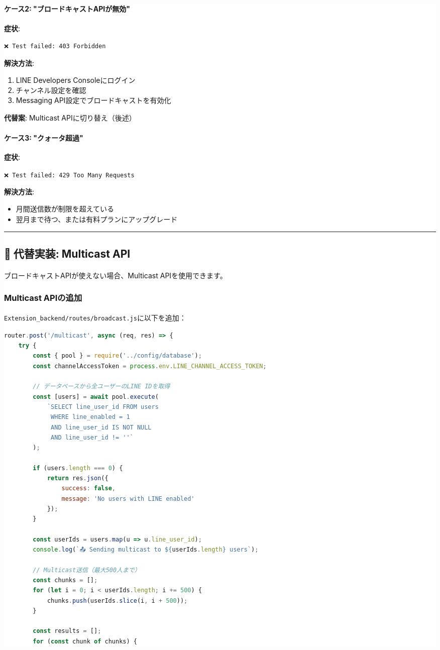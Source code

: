 #### **ケース2: "ブロードキャストAPIが無効"**

**症状**:
```
❌ Test failed: 403 Forbidden
```

**解決方法**:
1. LINE Developers Consoleにログイン
2. チャンネル設定を確認
3. Messaging API設定でブロードキャストを有効化

**代替案**: Multicast APIに切り替え（後述）

#### **ケース3: "クォータ超過"**

**症状**:
```
❌ Test failed: 429 Too Many Requests
```

**解決方法**:
- 月間送信数が制限を超えている
- 翌月まで待つ、または有料プランにアップグレード

---

## 🔧 **代替実装: Multicast API**

ブロードキャストAPIが使えない場合、Multicast APIを使用できます。

### **Multicast APIの追加**

`Extension_backend/routes/broadcast.js`に以下を追加：

```javascript
router.post('/multicast', async (req, res) => {
    try {
        const { pool } = require('../config/database');
        const channelAccessToken = process.env.LINE_CHANNEL_ACCESS_TOKEN;
        
        // データベースから全ユーザーのLINE IDを取得
        const [users] = await pool.execute(
            `SELECT line_user_id FROM users 
             WHERE line_enabled = 1 
             AND line_user_id IS NOT NULL 
             AND line_user_id != ''`
        );
        
        if (users.length === 0) {
            return res.json({
                success: false,
                message: 'No users with LINE enabled'
            });
        }
        
        const userIds = users.map(u => u.line_user_id);
        console.log(`📤 Sending multicast to ${userIds.length} users`);
        
        // Multicast送信（最大500人まで）
        const chunks = [];
        for (let i = 0; i < userIds.length; i += 500) {
            chunks.push(userIds.slice(i, i + 500));
        }
        
        const results = [];
        for (const chunk of chunks) {
```
